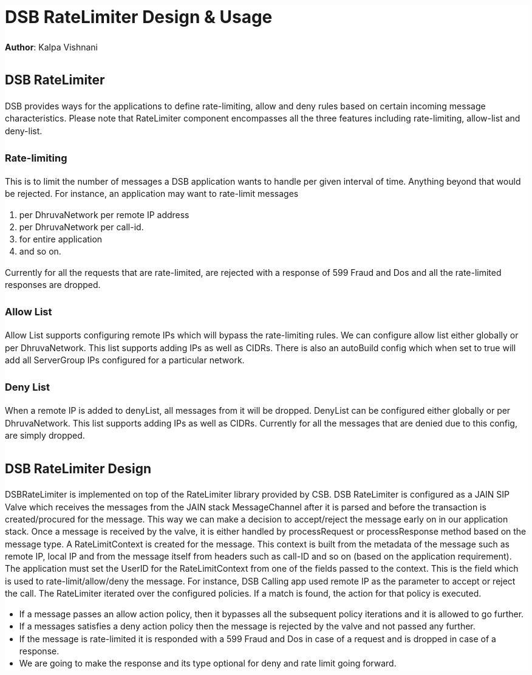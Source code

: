 # DSB RateLimiter Design & Usage
**Author**: Kalpa Vishnani

## DSB RateLimiter
DSB provides ways for the applications to define rate-limiting, allow and deny rules based on certain incoming message characteristics. 
Please note that RateLimiter component encompasses all the three features including rate-limiting, allow-list and deny-list.

### Rate-limiting
This is to limit the number of messages a DSB application wants to handle per given interval of time. Anything beyond that would be rejected.
For instance, an application may want to rate-limit messages
 1. per DhruvaNetwork per remote IP address
 2. per DhruvaNetwork per call-id. 
 3. for entire application
 4. and so on.

Currently for all the requests that are rate-limited, are rejected with a response of 599 Fraud and Dos and all the rate-limited responses are dropped.

### Allow List
Allow List supports configuring remote IPs which will bypass the rate-limiting rules. We can configure allow list either globally or per DhruvaNetwork. This list supports adding IPs as well as CIDRs.
There is also an autoBuild config which when set to true will add all ServerGroup IPs configured for a particular network. 

### Deny List
When a remote IP is added to denyList, all messages from it will be dropped. DenyList can be configured either globally or per DhruvaNetwork. This list supports adding IPs as well as CIDRs. 
Currently for all the messages that are denied due to this config, are simply dropped.

## DSB RateLimiter Design
DSBRateLimiter is implemented on top of the RateLimiter library provided by CSB.
DSB RateLimiter is configured as a JAIN SIP Valve which receives the messages from the JAIN stack MessageChannel after it is parsed and before the transaction is created/procured for the message. This way we can make a decision to accept/reject the message early on in our application stack. 
Once a message is received by the valve, it is either handled by processRequest or processResponse method based on the message type. 
A RateLimitContext is created for the message. This context is built from the metadata of the message such as remote IP, local IP and from the message itself from headers such as call-ID and so on (based on the application requirement). 
The application must set the UserID for the RateLimitContext from one of the fields passed to the context. This is the field which is used to rate-limit/allow/deny the message. For instance, DSB Calling app used remote IP as the parameter to accept or reject the call. 
The RateLimiter iterated over the configured policies. If a match is found, the action for that policy is executed.
  - If a message passes an allow action policy, then it bypasses all the subsequent policy iterations and it is allowed to go further. 
  - If a messages satisfies a deny action policy then the message is rejected by the valve and not passed any further. 
  - If the message is rate-limited it is responded with a 599 Fraud and Dos in case of a request and is dropped in case of a response.
  - We are going to make the response and its type optional for deny and rate limit going forward.  
